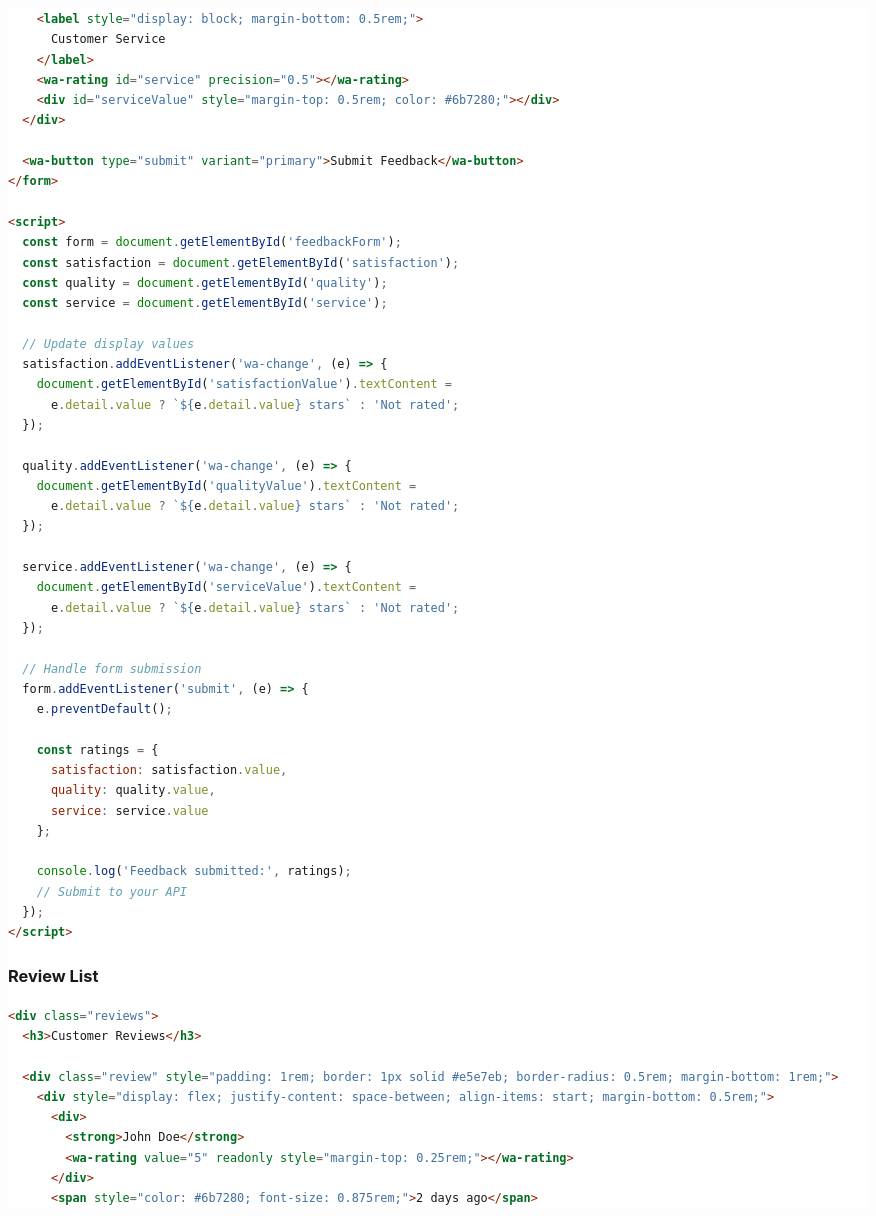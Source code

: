```html
    <label style="display: block; margin-bottom: 0.5rem;">
      Customer Service
    </label>
    <wa-rating id="service" precision="0.5"></wa-rating>
    <div id="serviceValue" style="margin-top: 0.5rem; color: #6b7280;"></div>
  </div>

  <wa-button type="submit" variant="primary">Submit Feedback</wa-button>
</form>

<script>
  const form = document.getElementById('feedbackForm');
  const satisfaction = document.getElementById('satisfaction');
  const quality = document.getElementById('quality');
  const service = document.getElementById('service');

  // Update display values
  satisfaction.addEventListener('wa-change', (e) => {
    document.getElementById('satisfactionValue').textContent =
      e.detail.value ? `${e.detail.value} stars` : 'Not rated';
  });

  quality.addEventListener('wa-change', (e) => {
    document.getElementById('qualityValue').textContent =
      e.detail.value ? `${e.detail.value} stars` : 'Not rated';
  });

  service.addEventListener('wa-change', (e) => {
    document.getElementById('serviceValue').textContent =
      e.detail.value ? `${e.detail.value} stars` : 'Not rated';
  });

  // Handle form submission
  form.addEventListener('submit', (e) => {
    e.preventDefault();

    const ratings = {
      satisfaction: satisfaction.value,
      quality: quality.value,
      service: service.value
    };

    console.log('Feedback submitted:', ratings);
    // Submit to your API
  });
</script>
```

### Review List

```html
<div class="reviews">
  <h3>Customer Reviews</h3>

  <div class="review" style="padding: 1rem; border: 1px solid #e5e7eb; border-radius: 0.5rem; margin-bottom: 1rem;">
    <div style="display: flex; justify-content: space-between; align-items: start; margin-bottom: 0.5rem;">
      <div>
        <strong>John Doe</strong>
        <wa-rating value="5" readonly style="margin-top: 0.25rem;"></wa-rating>
      </div>
      <span style="color: #6b7280; font-size: 0.875rem;">2 days ago</span>
```